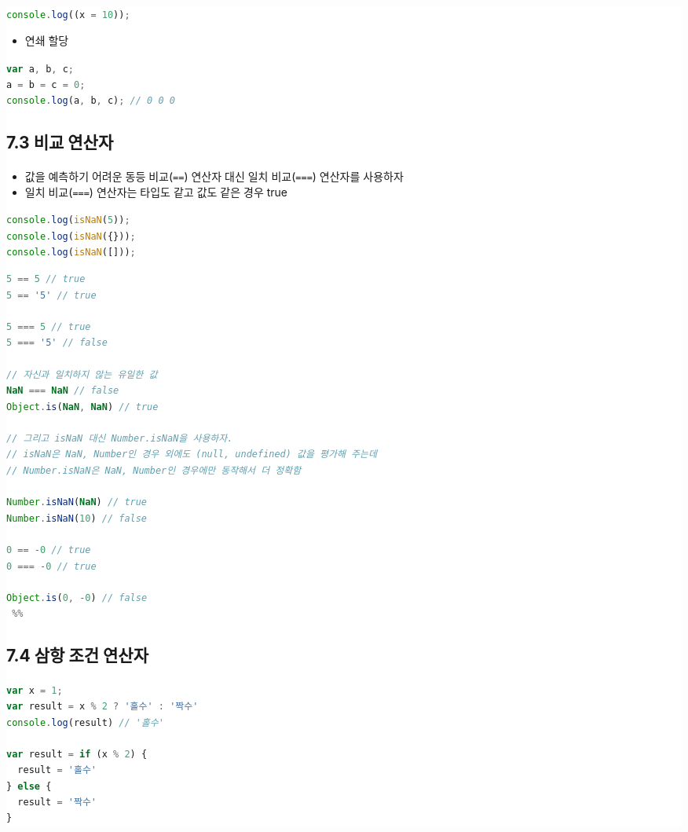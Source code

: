 ```javascript
console.log((x = 10));
```

- 연쇄 할당

```javascript
var a, b, c;
a = b = c = 0;
console.log(a, b, c); // 0 0 0
```

## 7.3 비교 연산자

- 값을 예측하기 어려운 동등 비교(`==`) 연산자 대신 일치 비교(`===`) 연산자를 사용하자
- 일치 비교(`===`) 연산자는 타입도 같고 값도 같은 경우 true

```javascript
console.log(isNaN(5));
console.log(isNaN({}));
console.log(isNaN([]));
```

```javascript
5 == 5 // true
5 == '5' // true

5 === 5 // true
5 === '5' // false

// 자신과 일치하지 않는 유일한 값
NaN === NaN // false
Object.is(NaN, NaN) // true

// 그리고 isNaN 대신 Number.isNaN을 사용하자.
// isNaN은 NaN, Number인 경우 외에도 (null, undefined) 값을 평가해 주는데
// Number.isNaN은 NaN, Number인 경우에만 동작해서 더 정확함

Number.isNaN(NaN) // true
Number.isNaN(10) // false

0 == -0 // true
0 === -0 // true

Object.is(0, -0) // false
 %%

```

## 7.4 삼항 조건 연산자

```javascript
var x = 1;
var result = x % 2 ? '홀수' : '짝수'
console.log(result) // '홀수'

var result = if (x % 2) {
  result = '홀수'
} else {
  result = '짝수'
}
```
